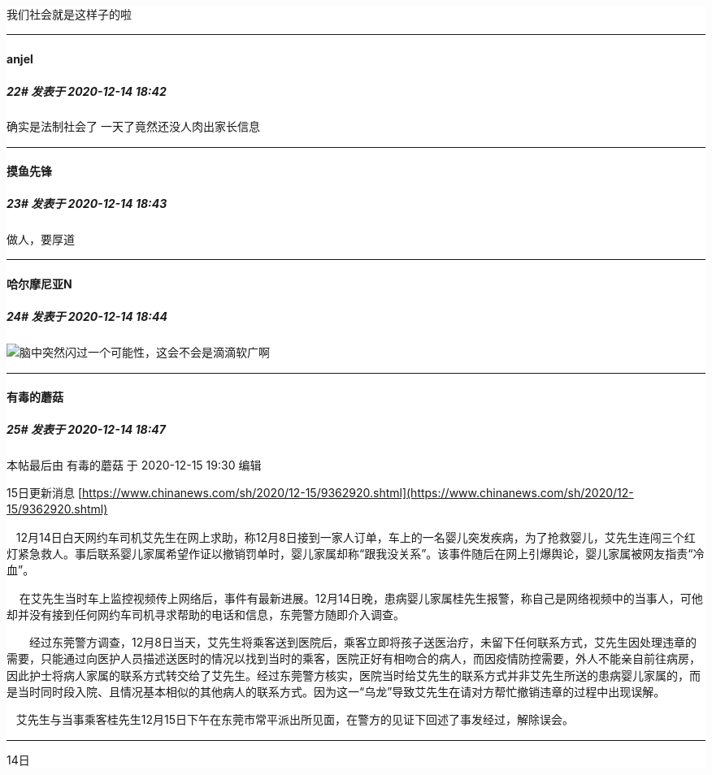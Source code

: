 
我们社会就是这样子的啦


-----

####  anjel  
##### 22#       发表于 2020-12-14 18:42


确实是法制社会了
一天了竟然还没人肉出家长信息


-----

####  摸鱼先锋  
##### 23#       发表于 2020-12-14 18:43


做人，要厚道


-----

####  哈尔摩尼亚N  
##### 24#       发表于 2020-12-14 18:44


<img src="https://static.saraba1st.com/image/smiley/face2017/125.png" referrerpolicy="no-referrer">脑中突然闪过一个可能性，这会不会是滴滴软广啊


-----

####  有毒的蘑菇  
##### 25#       发表于 2020-12-14 18:47


 本帖最后由 有毒的蘑菇 于 2020-12-15 19:30 编辑 

 15日更新消息
[https://www.chinanews.com/sh/2020/12-15/9362920.shtml](https://www.chinanews.com/sh/2020/12-15/9362920.shtml)

   12月14日白天网约车司机艾先生在网上求助，称12月8日接到一家人订单，车上的一名婴儿突发疾病，为了抢救婴儿，艾先生连闯三个红灯紧急救人。事后联系婴儿家属希望作证以撤销罚单时，婴儿家属却称“跟我没关系”。该事件随后在网上引爆舆论，婴儿家属被网友指责“冷血”。　　

    在艾先生当时车上监控视频传上网络后，事件有最新进展。12月14日晚，患病婴儿家属桂先生报警，称自己是网络视频中的当事人，可他却并没有接到任何网约车司机寻求帮助的电话和信息，东莞警方随即介入调查。

　　经过东莞警方调查，12月8日当天，艾先生将乘客送到医院后，乘客立即将孩子送医治疗，未留下任何联系方式，艾先生因处理违章的需要，只能通过向医护人员描述送医时的情况以找到当时的乘客，医院正好有相吻合的病人，而因疫情防控需要，外人不能亲自前往病房，因此护士将病人家属的联系方式转交给了艾先生。经过东莞警方核实，医院当时给艾先生的联系方式并非艾先生所送的患病婴儿家属的，而是当时同时段入院、且情况基本相似的其他病人的联系方式。因为这一“乌龙”导致艾先生在请对方帮忙撤销违章的过程中出现误解。　　

   艾先生与当事乘客桂先生12月15日下午在东莞市常平派出所见面，在警方的见证下回述了事发经过，解除误会。


--------------------------------------------

14日
